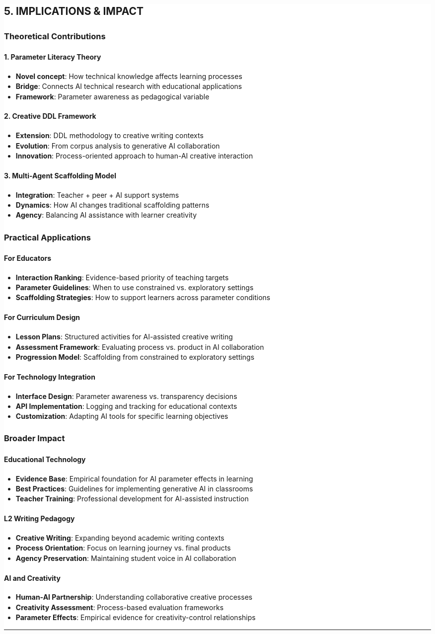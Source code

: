 ## 5. IMPLICATIONS & IMPACT

### **Theoretical Contributions**

#### **1. Parameter Literacy Theory**
- **Novel concept**: How technical knowledge affects learning processes
- **Bridge**: Connects AI technical research with educational applications
- **Framework**: Parameter awareness as pedagogical variable

#### **2. Creative DDL Framework**
- **Extension**: DDL methodology to creative writing contexts  
- **Evolution**: From corpus analysis to generative AI collaboration
- **Innovation**: Process-oriented approach to human-AI creative interaction

#### **3. Multi-Agent Scaffolding Model**
- **Integration**: Teacher + peer + AI support systems
- **Dynamics**: How AI changes traditional scaffolding patterns
- **Agency**: Balancing AI assistance with learner creativity

### **Practical Applications**

#### **For Educators**
- **Interaction Ranking**: Evidence-based priority of teaching targets
- **Parameter Guidelines**: When to use constrained vs. exploratory settings
- **Scaffolding Strategies**: How to support learners across parameter conditions

#### **For Curriculum Design**
- **Lesson Plans**: Structured activities for AI-assisted creative writing
- **Assessment Framework**: Evaluating process vs. product in AI collaboration
- **Progression Model**: Scaffolding from constrained to exploratory settings

#### **For Technology Integration**
- **Interface Design**: Parameter awareness vs. transparency decisions
- **API Implementation**: Logging and tracking for educational contexts
- **Customization**: Adapting AI tools for specific learning objectives

### **Broader Impact**

#### **Educational Technology**
- **Evidence Base**: Empirical foundation for AI parameter effects in learning
- **Best Practices**: Guidelines for implementing generative AI in classrooms
- **Teacher Training**: Professional development for AI-assisted instruction

#### **L2 Writing Pedagogy**
- **Creative Writing**: Expanding beyond academic writing contexts
- **Process Orientation**: Focus on learning journey vs. final products
- **Agency Preservation**: Maintaining student voice in AI collaboration

#### **AI and Creativity**
- **Human-AI Partnership**: Understanding collaborative creative processes  
- **Creativity Assessment**: Process-based evaluation frameworks
- **Parameter Effects**: Empirical evidence for creativity-control relationships

---